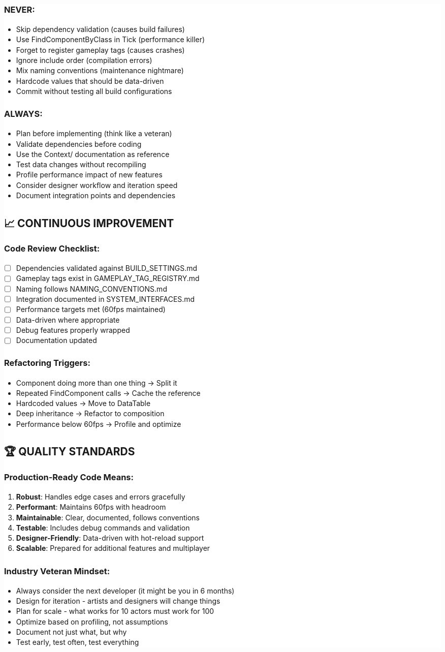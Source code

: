 ### NEVER:
- Skip dependency validation (causes build failures)
- Use FindComponentByClass in Tick (performance killer)
- Forget to register gameplay tags (causes crashes)
- Ignore include order (compilation errors)
- Mix naming conventions (maintenance nightmare)
- Hardcode values that should be data-driven
- Commit without testing all build configurations

### ALWAYS:
- Plan before implementing (think like a veteran)
- Validate dependencies before coding
- Use the Context/ documentation as reference
- Test data changes without recompiling
- Profile performance impact of new features
- Consider designer workflow and iteration speed
- Document integration points and dependencies

## 📈 CONTINUOUS IMPROVEMENT

### Code Review Checklist:
- [ ] Dependencies validated against BUILD_SETTINGS.md
- [ ] Gameplay tags exist in GAMEPLAY_TAG_REGISTRY.md
- [ ] Naming follows NAMING_CONVENTIONS.md
- [ ] Integration documented in SYSTEM_INTERFACES.md
- [ ] Performance targets met (60fps maintained)
- [ ] Data-driven where appropriate
- [ ] Debug features properly wrapped
- [ ] Documentation updated

### Refactoring Triggers:
- Component doing more than one thing → Split it
- Repeated FindComponent calls → Cache the reference
- Hardcoded values → Move to DataTable
- Deep inheritance → Refactor to composition
- Performance below 60fps → Profile and optimize

## 🏆 QUALITY STANDARDS

### Production-Ready Code Means:
1. **Robust**: Handles edge cases and errors gracefully
2. **Performant**: Maintains 60fps with headroom
3. **Maintainable**: Clear, documented, follows conventions
4. **Testable**: Includes debug commands and validation
5. **Designer-Friendly**: Data-driven with hot-reload support
6. **Scalable**: Prepared for additional features and multiplayer

### Industry Veteran Mindset:
- Always consider the next developer (it might be you in 6 months)
- Design for iteration - artists and designers will change things
- Plan for scale - what works for 10 actors must work for 100
- Optimize based on profiling, not assumptions
- Document not just what, but why
- Test early, test often, test everything
